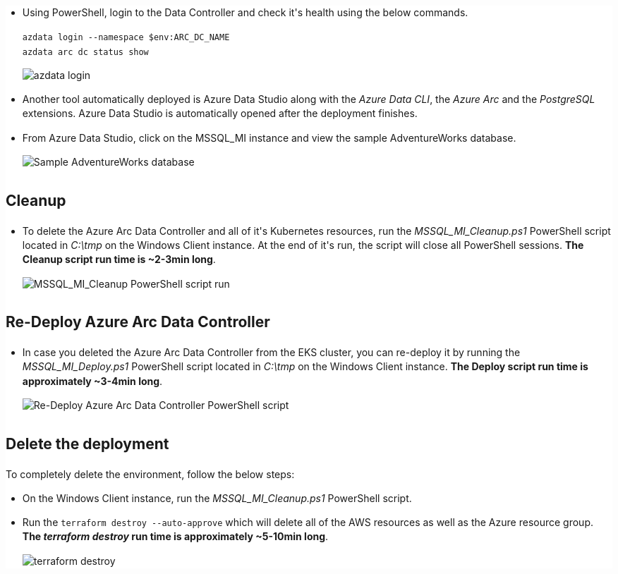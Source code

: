 * Using PowerShell, login to the Data Controller and check it's health using the below commands.

  ```shell
  azdata login --namespace $env:ARC_DC_NAME
  azdata arc dc status show
  ```

  ![azdata login](./35.png)

* Another tool automatically deployed is Azure Data Studio along with the *Azure Data CLI*, the *Azure Arc* and the *PostgreSQL* extensions. Azure Data Studio is automatically opened after the deployment finishes.

* From Azure Data Studio, click on the MSSQL_MI instance and view the sample AdventureWorks database.

  ![Sample AdventureWorks database](./36.png)

## Cleanup

* To delete the Azure Arc Data Controller and all of it's Kubernetes resources, run the *MSSQL_MI_Cleanup.ps1* PowerShell script located in *C:\tmp* on the Windows Client instance. At the end of it's run, the script will close all PowerShell sessions. **The Cleanup script run time is ~2-3min long**.

  ![MSSQL_MI_Cleanup PowerShell script run](./38.png)

## Re-Deploy Azure Arc Data Controller

* In case you deleted the Azure Arc Data Controller from the EKS cluster, you can re-deploy it by running the *MSSQL_MI_Deploy.ps1* PowerShell script located in *C:\tmp* on the Windows Client instance. **The Deploy script run time is approximately ~3-4min long**.

  ![Re-Deploy Azure Arc Data Controller PowerShell script](./39.png)

## Delete the deployment

To completely delete the environment, follow the below steps:

* On the Windows Client instance, run the *MSSQL_MI_Cleanup.ps1* PowerShell script.

* Run the ```terraform destroy --auto-approve``` which will delete all of the AWS resources as well as the Azure resource group. **The *terraform destroy* run time is approximately ~5-10min long**.

  ![terraform destroy](./40.png)
